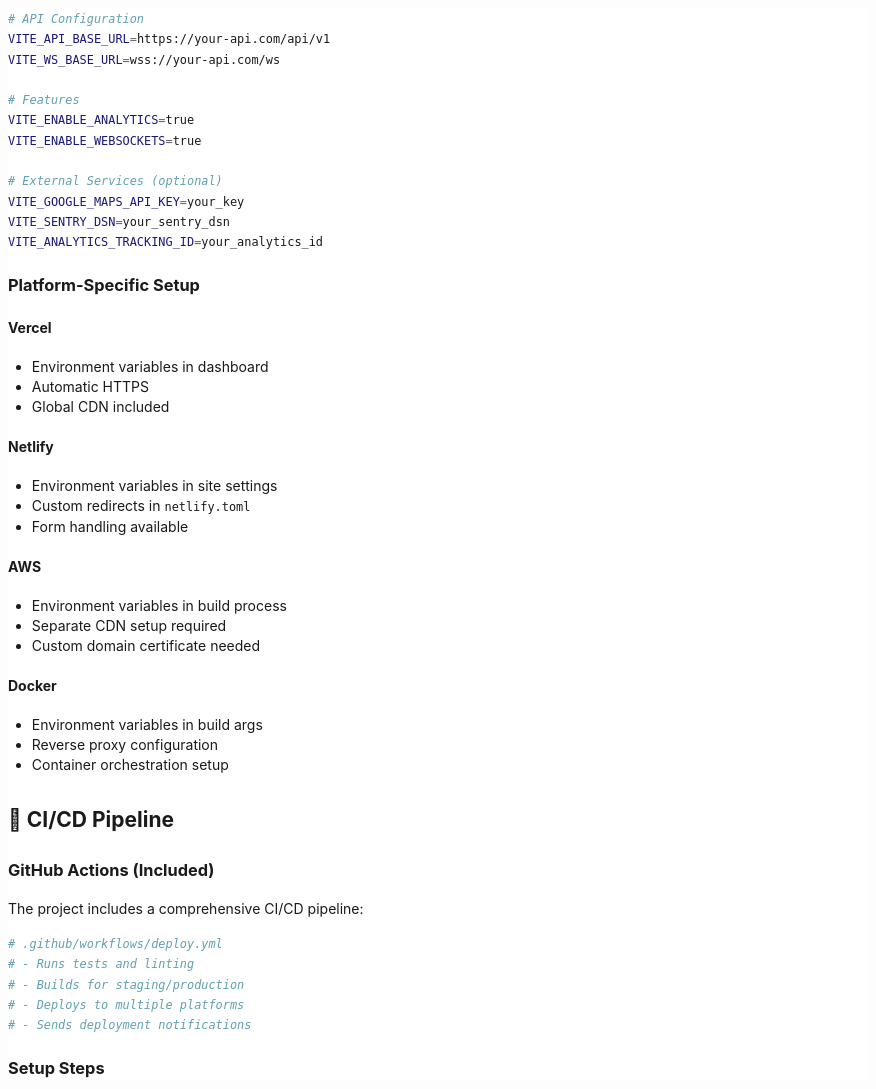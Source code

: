 ```bash
# API Configuration
VITE_API_BASE_URL=https://your-api.com/api/v1
VITE_WS_BASE_URL=wss://your-api.com/ws

# Features
VITE_ENABLE_ANALYTICS=true
VITE_ENABLE_WEBSOCKETS=true

# External Services (optional)
VITE_GOOGLE_MAPS_API_KEY=your_key
VITE_SENTRY_DSN=your_sentry_dsn
VITE_ANALYTICS_TRACKING_ID=your_analytics_id
```

### Platform-Specific Setup

#### Vercel
- Environment variables in dashboard
- Automatic HTTPS
- Global CDN included

#### Netlify
- Environment variables in site settings
- Custom redirects in `netlify.toml`
- Form handling available

#### AWS
- Environment variables in build process
- Separate CDN setup required
- Custom domain certificate needed

#### Docker
- Environment variables in build args
- Reverse proxy configuration
- Container orchestration setup

## 🔄 CI/CD Pipeline

### GitHub Actions (Included)

The project includes a comprehensive CI/CD pipeline:

```yaml
# .github/workflows/deploy.yml
# - Runs tests and linting
# - Builds for staging/production
# - Deploys to multiple platforms
# - Sends deployment notifications
```

### Setup Steps
